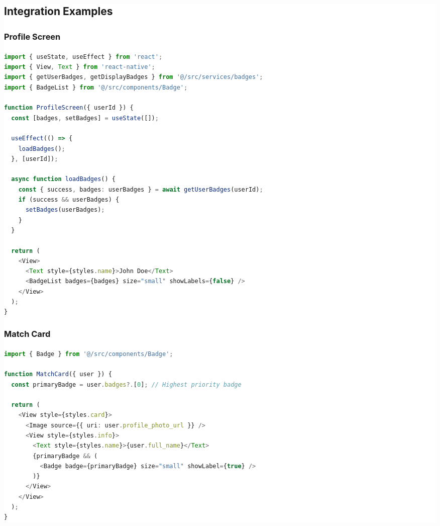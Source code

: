 ## Integration Examples

### Profile Screen

```typescript
import { useState, useEffect } from 'react';
import { View, Text } from 'react-native';
import { getUserBadges, getDisplayBadges } from '@/src/services/badges';
import { BadgeList } from '@/src/components/Badge';

function ProfileScreen({ userId }) {
  const [badges, setBadges] = useState([]);

  useEffect(() => {
    loadBadges();
  }, [userId]);

  async function loadBadges() {
    const { success, badges: userBadges } = await getUserBadges(userId);
    if (success && userBadges) {
      setBadges(userBadges);
    }
  }

  return (
    <View>
      <Text style={styles.name}>John Doe</Text>
      <BadgeList badges={badges} size="small" showLabels={false} />
    </View>
  );
}
```

### Match Card

```typescript
import { Badge } from '@/src/components/Badge';

function MatchCard({ user }) {
  const primaryBadge = user.badges?.[0]; // Highest priority badge

  return (
    <View style={styles.card}>
      <Image source={{ uri: user.profile_photo_url }} />
      <View style={styles.info}>
        <Text style={styles.name}>{user.full_name}</Text>
        {primaryBadge && (
          <Badge badge={primaryBadge} size="small" showLabel={true} />
        )}
      </View>
    </View>
  );
}
```
